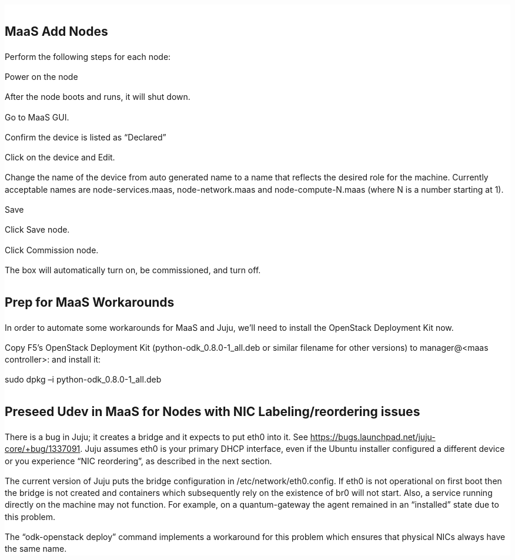 \
MaaS Add Nodes
--------------

Perform the following steps for each node:

Power on the node

After the node boots and runs, it will shut down.

Go to MaaS GUI.

Confirm the device is listed as “Declared”

Click on the device and Edit.

Change the name of the device from auto generated name to a name that
reflects the desired role for the machine. Currently acceptable names
are node-services.maas, node-network.maas and node-compute-N.maas (where
N is a number starting at 1).

Save

Click Save node.

Click Commission node.

The box will automatically turn on, be commissioned, and turn off.

Prep for MaaS Workarounds
-------------------------

In order to automate some workarounds for MaaS and Juju, we’ll need to
install the OpenStack Deployment Kit now.

Copy F5’s OpenStack Deployment Kit (python-odk\_0.8.0-1\_all.deb or
similar filename for other versions) to manager@&lt;maas controller&gt;:
and install it:

sudo dpkg –i python-odk\_0.8.0-1\_all.deb

Preseed Udev in MaaS for Nodes with NIC Labeling/reordering issues
------------------------------------------------------------------

There is a bug in Juju; it creates a bridge and it expects to put eth0
into it. See <https://bugs.launchpad.net/juju-core/+bug/1337091>. Juju
assumes eth0 is your primary DHCP interface, even if the Ubuntu
installer configured a different device or you experience “NIC
reordering”, as described in the next section.

The current version of Juju puts the bridge configuration in
/etc/network/eth0.config. If eth0 is not operational on first boot then
the bridge is not created and containers which subsequently rely on the
existence of br0 will not start. Also, a service running directly on the
machine may not function. For example, on a quantum-gateway the agent
remained in an “installed” state due to this problem.

The “odk-openstack deploy” command implements a workaround for this
problem which ensures that physical NICs always have the same name.
